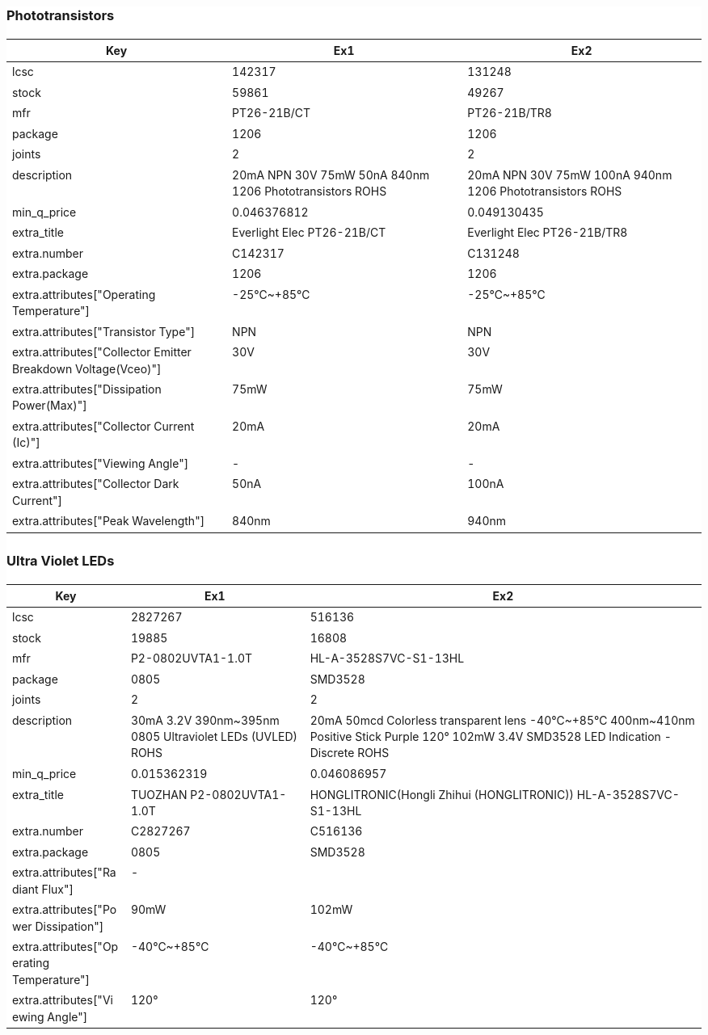 ### Phototransistors

| Key | Ex1 | Ex2 |
| --- | --- | --- |
| lcsc | 142317 | 131248 |
| stock | 59861 | 49267 |
| mfr | PT26-21B/CT | PT26-21B/TR8 |
| package | 1206 | 1206 |
| joints | 2 | 2 |
| description | 20mA NPN 30V 75mW 50nA 840nm 1206 Phototransistors ROHS | 20mA NPN 30V 75mW 100nA 940nm 1206 Phototransistors ROHS |
| min_q_price | 0.046376812 | 0.049130435 |
| extra_title | Everlight Elec PT26-21B/CT | Everlight Elec PT26-21B/TR8 |
| extra.number | C142317 | C131248 |
| extra.package | 1206 | 1206 |
| extra.attributes["Operating Temperature"] | -25℃~+85℃ | -25℃~+85℃ |
| extra.attributes["Transistor Type"] | NPN | NPN |
| extra.attributes["Collector Emitter Breakdown Voltage(Vceo)"] | 30V | 30V |
| extra.attributes["Dissipation Power(Max)"] | 75mW | 75mW |
| extra.attributes["Collector Current (Ic)"] | 20mA | 20mA |
| extra.attributes["Viewing Angle"] | - | - |
| extra.attributes["Collector Dark Current"] | 50nA | 100nA |
| extra.attributes["Peak Wavelength"] | 840nm | 940nm |

### Ultra Violet LEDs

| Key | Ex1 | Ex2 |
| --- | --- | --- |
| lcsc | 2827267 | 516136 |
| stock | 19885 | 16808 |
| mfr | P2-0802UVTA1-1.0T | HL-A-3528S7VC-S1-13HL |
| package | 0805 | SMD3528 |
| joints | 2 | 2 |
| description | 30mA 3.2V 390nm~395nm 0805  Ultraviolet LEDs (UVLED) ROHS | 20mA 50mcd Colorless transparent lens -40℃~+85℃ 400nm~410nm Positive Stick Purple 120° 102mW 3.4V SMD3528 LED Indication - Discrete ROHS |
| min_q_price | 0.015362319 | 0.046086957 |
| extra_title | TUOZHAN P2-0802UVTA1-1.0T | HONGLITRONIC(Hongli Zhihui (HONGLITRONIC)) HL-A-3528S7VC-S1-13HL |
| extra.number | C2827267 | C516136 |
| extra.package | 0805 | SMD3528 |
| extra.attributes["Radiant Flux"] | - |  |
| extra.attributes["Power Dissipation"] | 90mW | 102mW |
| extra.attributes["Operating Temperature"] | -40℃~+85℃ | -40℃~+85℃ |
| extra.attributes["Viewing Angle"] | 120° | 120° |